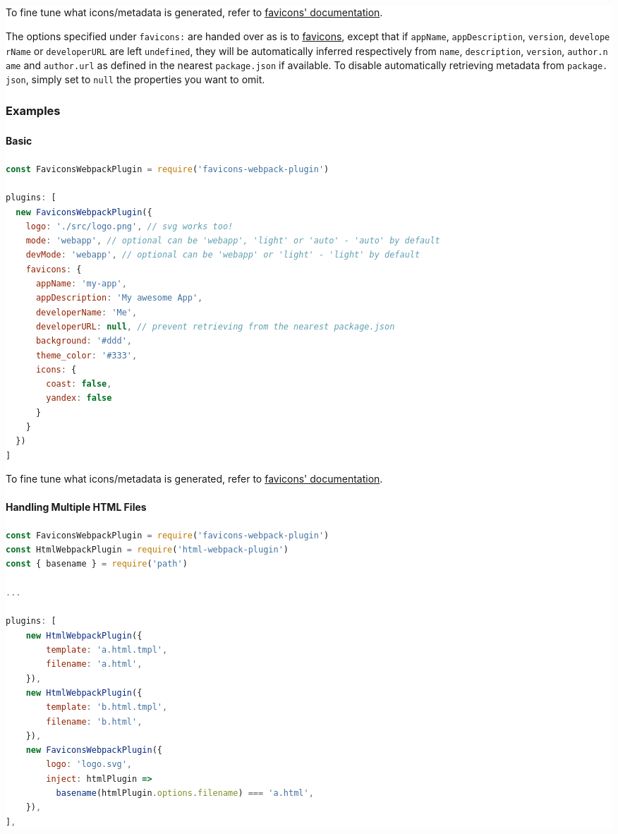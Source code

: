 To fine tune what icons/metadata is generated, refer to
[favicons' documentation](https://github.com/itgalaxy/favicons#usage).

The options specified under `favicons:` are handed over as is to [favicons],
except that if `appName`, `appDescription`, `version`, `developerName` or
`developerURL` are left `undefined`, they will be automatically inferred
respectively from `name`, `description`, `version`, `author.name` and
`author.url` as defined in the nearest `package.json` if available.
To disable automatically retrieving metadata from `package.json`, simply set
to `null` the properties you want to omit.

### Examples

#### Basic

```javascript
const FaviconsWebpackPlugin = require('favicons-webpack-plugin')

plugins: [
  new FaviconsWebpackPlugin({
    logo: './src/logo.png', // svg works too!
    mode: 'webapp', // optional can be 'webapp', 'light' or 'auto' - 'auto' by default
    devMode: 'webapp', // optional can be 'webapp' or 'light' - 'light' by default 
    favicons: {
      appName: 'my-app',
      appDescription: 'My awesome App',
      developerName: 'Me',
      developerURL: null, // prevent retrieving from the nearest package.json
      background: '#ddd',
      theme_color: '#333',
      icons: {
        coast: false,
        yandex: false
      }
    }
  })
]
```

To fine tune what icons/metadata is generated, refer to
[favicons' documentation](https://github.com/itgalaxy/favicons#usage).

#### Handling Multiple HTML Files

```javascript
const FaviconsWebpackPlugin = require('favicons-webpack-plugin')
const HtmlWebpackPlugin = require('html-webpack-plugin')
const { basename } = require('path')

...

plugins: [
    new HtmlWebpackPlugin({
        template: 'a.html.tmpl',
        filename: 'a.html',
    }),
    new HtmlWebpackPlugin({
        template: 'b.html.tmpl',
        filename: 'b.html',
    }),
    new FaviconsWebpackPlugin({
        logo: 'logo.svg',
        inject: htmlPlugin => 
          basename(htmlPlugin.options.filename) === 'a.html',
    }),
],
```

[favicons]: https://github.com/itgalaxy/favicons